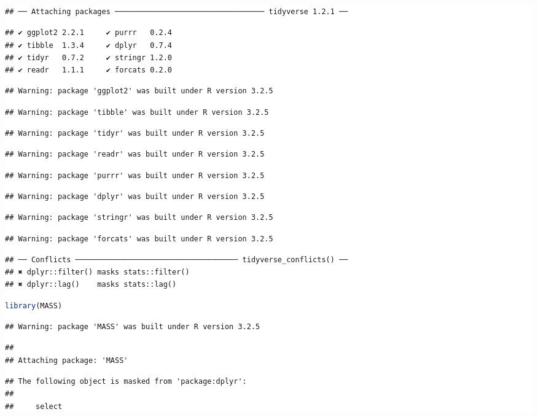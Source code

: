 ```
## ── Attaching packages ────────────────────────────────── tidyverse 1.2.1 ──
```

```
## ✔ ggplot2 2.2.1     ✔ purrr   0.2.4
## ✔ tibble  1.3.4     ✔ dplyr   0.7.4
## ✔ tidyr   0.7.2     ✔ stringr 1.2.0
## ✔ readr   1.1.1     ✔ forcats 0.2.0
```

```
## Warning: package 'ggplot2' was built under R version 3.2.5
```

```
## Warning: package 'tibble' was built under R version 3.2.5
```

```
## Warning: package 'tidyr' was built under R version 3.2.5
```

```
## Warning: package 'readr' was built under R version 3.2.5
```

```
## Warning: package 'purrr' was built under R version 3.2.5
```

```
## Warning: package 'dplyr' was built under R version 3.2.5
```

```
## Warning: package 'stringr' was built under R version 3.2.5
```

```
## Warning: package 'forcats' was built under R version 3.2.5
```

```
## ── Conflicts ───────────────────────────────────── tidyverse_conflicts() ──
## ✖ dplyr::filter() masks stats::filter()
## ✖ dplyr::lag()    masks stats::lag()
```

```r
library(MASS)
```

```
## Warning: package 'MASS' was built under R version 3.2.5
```

```
## 
## Attaching package: 'MASS'
```

```
## The following object is masked from 'package:dplyr':
## 
##     select
```
